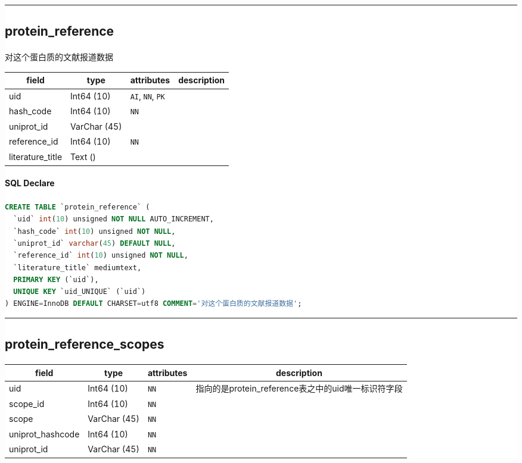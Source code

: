 
<div style="page-break-after: always;"></div>

***

## protein_reference

对这个蛋白质的文献报道数据

|field|type|attributes|description|
|-----|----|----------|-----------|
|uid|Int64 (10)|``AI``, ``NN``, ``PK``||
|hash_code|Int64 (10)|``NN``||
|uniprot_id|VarChar (45)|||
|reference_id|Int64 (10)|``NN``||
|literature_title|Text ()|||


#### SQL Declare

```SQL
CREATE TABLE `protein_reference` (
  `uid` int(10) unsigned NOT NULL AUTO_INCREMENT,
  `hash_code` int(10) unsigned NOT NULL,
  `uniprot_id` varchar(45) DEFAULT NULL,
  `reference_id` int(10) unsigned NOT NULL,
  `literature_title` mediumtext,
  PRIMARY KEY (`uid`),
  UNIQUE KEY `uid_UNIQUE` (`uid`)
) ENGINE=InnoDB DEFAULT CHARSET=utf8 COMMENT='对这个蛋白质的文献报道数据';

```


<div style="page-break-after: always;"></div>

***

## protein_reference_scopes



|field|type|attributes|description|
|-----|----|----------|-----------|
|uid|Int64 (10)|``NN``|指向的是protein_reference表之中的uid唯一标识符字段|
|scope_id|Int64 (10)|``NN``||
|scope|VarChar (45)|``NN``||
|uniprot_hashcode|Int64 (10)|``NN``||
|uniprot_id|VarChar (45)|``NN``||
